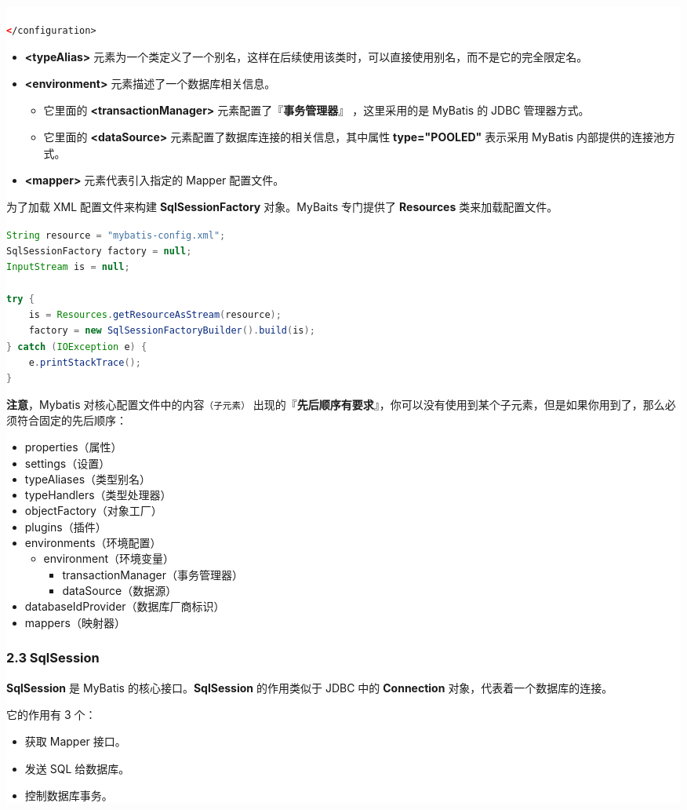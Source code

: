 ```xml

</configuration>
```

- **\<typeAlias>** 元素为一个类定义了一个别名，这样在后续使用该类时，可以直接使用别名，而不是它的完全限定名。

- **\<environment>** 元素描述了一个数据库相关信息。

    - 它里面的 **\<transactionManager>** 元素配置了『**事务管理器**』 ，这里采用的是 MyBatis 的 JDBC 管理器方式。

    - 它里面的 **\<dataSource>** 元素配置了数据库连接的相关信息，其中属性 **type="POOLED"** 表示采用 MyBatis 内部提供的连接池方式。

- **\<mapper>** 元素代表引入指定的 Mapper 配置文件。

为了加载 XML 配置文件来构建 **SqlSessionFactory** 对象。MyBaits 专门提供了 **Resources** 类来加载配置文件。

```java
String resource = "mybatis-config.xml";
SqlSessionFactory factory = null;
InputStream is = null;

try {
    is = Resources.getResourceAsStream(resource);
    factory = new SqlSessionFactoryBuilder().build(is);
} catch (IOException e) {
    e.printStackTrace();
}
```

**注意**，Mybatis 对核心配置文件中的内容<small>（子元素）</small> 出现的『**先后顺序有要求**』，你可以没有使用到某个子元素，但是如果你用到了，那么必须符合固定的先后顺序：


- properties（属性）
- settings（设置）
- typeAliases（类型别名）
- typeHandlers（类型处理器）
- objectFactory（对象工厂）
- plugins（插件）
- environments（环境配置）
  - environment（环境变量）
    - transactionManager（事务管理器）
    - dataSource（数据源）
- databaseIdProvider（数据库厂商标识）
- mappers（映射器）


### 2.3 SqlSession

**SqlSession** 是 MyBatis 的核心接口。**SqlSession** 的作用类似于 JDBC 中的 **Connection** 对象，代表着一个数据库的连接。

它的作用有 3 个：

- 获取 Mapper 接口。

- 发送 SQL 给数据库。

- 控制数据库事务。
